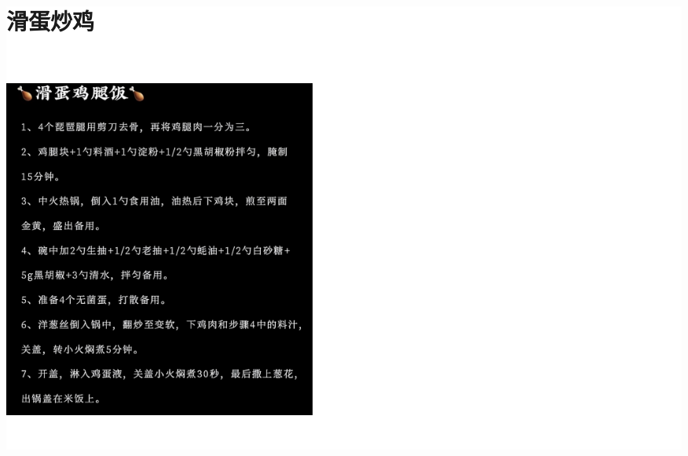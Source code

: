 # 滑蛋炒鸡
<p float="left">
  <img src="https://github.com/gpuwangge/Miscellaneous/blob/main/images/chicken1.jpg" alt="alt text" width="390" height="500">  